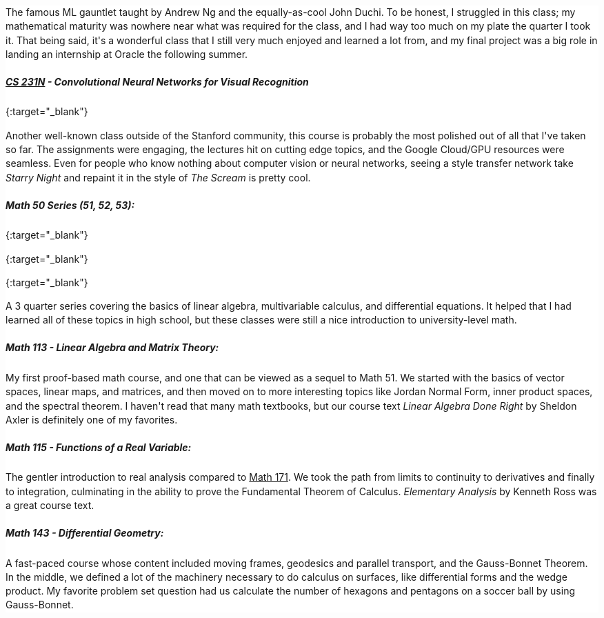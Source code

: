 The famous ML gauntlet taught by Andrew Ng and the equally-as-cool John Duchi. To be honest, I
struggled in this class; my mathematical maturity was nowhere near what was required for the
class, and I had way too much on my plate the quarter I took it.  That being said, it's a
wonderful class that I still very much enjoyed and learned a lot from, 
and my final project was a big role in landing an internship at Oracle the following summer.

##### <a name="cs231N"></a> [CS 231N][cs231n-url] - Convolutional Neural Networks for Visual Recognition
[cs231n-url]: http://cs231n.stanford.edu
{:target="_blank"}

Another well-known class outside of the Stanford community, this course is probably the most
polished out of all that I've taken so far.  The assignments were engaging, the lectures hit on
cutting edge topics, and the Google Cloud/GPU resources were seamless. Even for people who know
nothing about computer vision or neural networks, seeing a style transfer network take *Starry Night*
and repaint it in the style of *The Scream* is pretty cool.
##### <a name="math50"></a> Math 50 Series (51, 52, 53):
[math51-url]: http://web.stanford.edu/class/math51/
{:target="_blank"}

[math52-url]: http://web.stanford.edu/class/math52/
{:target="_blank"}

[math53-url]: http://web.stanford.edu/class/math53/
{:target="_blank"}


A 3 quarter series covering the basics of linear algebra, multivariable calculus, and differential equations.  It helped that I had learned all of these topics in high school, but these classes were still a nice introduction to university-level math.

##### <a name="math113"></a> Math 113 - Linear Algebra and Matrix Theory:

My first proof-based math course, and one that can be viewed as a sequel to
Math 51.  We started with the basics of vector spaces, linear maps, and
matrices, and then moved on to more interesting topics like Jordan Normal Form,
inner product spaces, and the spectral theorem.  I haven't read that many math
textbooks, but our course text *Linear Algebra Done Right* by Sheldon
Axler is definitely one of my favorites.

##### <a name="math115"> </a> Math 115 - Functions of a Real Variable:

The gentler introduction to real analysis compared to [Math 171](#math171).  We
took the path from limits to continuity to derivatives and finally to
integration, culminating in the ability to prove the Fundamental Theorem of
Calculus.  *Elementary Analysis* by Kenneth Ross was a great course text.

##### <a name="math143"></a> Math 143 - Differential Geometry:

A fast-paced course whose content included moving frames, geodesics and
parallel transport, and the Gauss-Bonnet Theorem.  In the middle, we defined
a lot of the machinery necessary to do calculus on surfaces, like differential
forms and the wedge product.  My favorite problem set question had us calculate
the number of hexagons and pentagons on a soccer ball by using Gauss-Bonnet.


[cs103-url]: http://cs103.stanford.edu
[keith-url]: http://www.keithschwarz.com
[cs106x-url]: http://cs106x.stanford.edu
[cs107-url]: http://cs107.stanford.edu
[cs108-url]: http://cs108.stanford.edu
[cs109-url]: http://cs109.stanford.edu
[cs110-url]: http://cs110.stanford.edu
[cs124-url]: http://cs124.stanford.edu
[dan-url]: https://web.stanford.edu/~jurafsky/
[cs144-url]: http://cs144.stanford.edu
[cs145-url]: http://cs145.stanford.edu
[chris-url]: https://cs.stanford.edu/~chrismre/
[cs155-url]: https://crypto.stanford.edu/cs155/
[samy-url]: https://en.wikipedia.org/wiki/Samy_(computer_worm)
[cs161-url]: http://cs161.stanford.edu
[cs166-url]: http://cs166.stanford.edu
[cs221-url]: http://cs221.stanford.edu
[cs228-url]: http://cs228.stanford.edu
[cs229-url]: http://cs229.stanford.edu
[math146-url]: http://web.stanford.edu/class/math146/
[math171-url]: https://math.berkeley.edu/~xuwenzhu/classes/Stanford/2018Spring171/index.html
[cs238-url]: http://cs238.stanford.edu
[cs224n-url]: http://cs224n.stanford.edu
[cs143-url]: http://cs143.stanford.edu
[jekyll-docs]: https://jekyllrb.com/docs/home
[jekyll-gh]:   https://github.com/jekyll/jekyll
[jekyll-talk]: https://talk.jekyllrb.com/